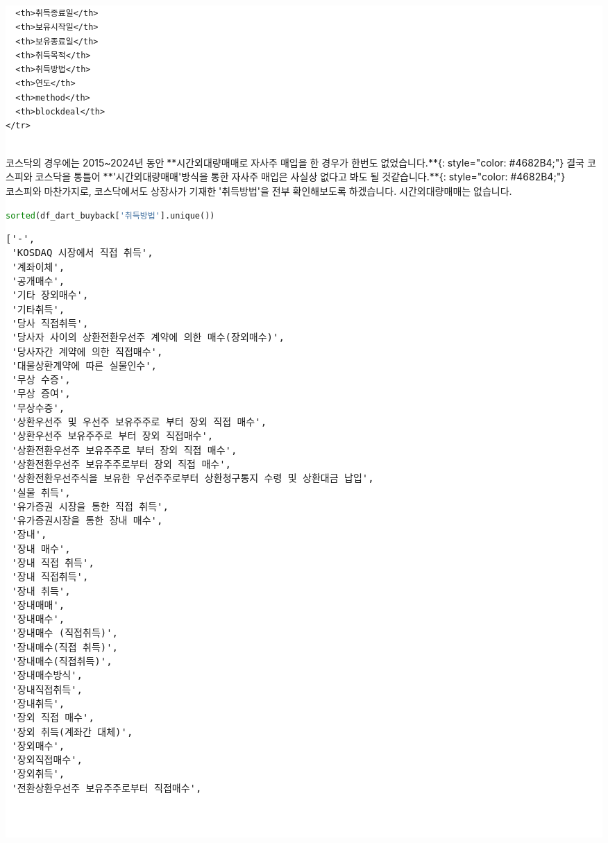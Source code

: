       <th>취득종료일</th>
      <th>보유시작일</th>
      <th>보유종료일</th>
      <th>취득목적</th>
      <th>취득방법</th>
      <th>연도</th>
      <th>method</th>
      <th>blockdeal</th>
    </tr>
  </thead>
  <tbody>
  </tbody>
</table>
</pre>
<br>
코스닥의 경우에는 2015~2024년 동안 **시간외대량매매로 자사주 매입을 한 경우가 한번도 없었습니다.**{: style="color: #4682B4;"} 결국 코스피와 코스닥을 통틀어 **'시간외대량매매'방식을 통한 자사주 매입은 사실상 없다고 봐도 될 것같습니다.**{: style="color: #4682B4;"}<br>
코스피와 마찬가지로, 코스닥에서도 상장사가 기재한 '취득방법'을 전부 확인해보도록 하겠습니다. 시간외대량매매는 없습니다.


```python
sorted(df_dart_buyback['취득방법'].unique())
```

<pre>
['-',
 'KOSDAQ 시장에서 직접 취득',
 '계좌이체',
 '공개매수',
 '기타 장외매수',
 '기타취득',
 '당사 직접취득',
 '당사자 사이의 상환전환우선주 계약에 의한 매수(장외매수)',
 '당사자간 계약에 의한 직접매수',
 '대물상환계약에 따른 실물인수',
 '무상 수증',
 '무상 증여',
 '무상수증',
 '상환우선주 및 우선주 보유주주로 부터 장외 직접 매수',
 '상환우선주 보유주주로 부터 장외 직접매수',
 '상환전환우선주 보유주주로 부터 장외 직접 매수',
 '상환전환우선주 보유주주로부터 장외 직접 매수',
 '상환전환우선주식을 보유한 우선주주로부터 상환청구통지 수령 및 상환대금 납입',
 '실물 취득',
 '유가증권 시장을 통한 직접 취득',
 '유가증권시장을 통한 장내 매수',
 '장내',
 '장내 매수',
 '장내 직접 취득',
 '장내 직접취득',
 '장내 취득',
 '장내매매',
 '장내매수',
 '장내매수 (직접취득)',
 '장내매수(직접 취득)',
 '장내매수(직접취득)',
 '장내매수방식',
 '장내직접취득',
 '장내취득',
 '장외 직접 매수',
 '장외 취득(계좌간 대체)',
 '장외매수',
 '장외직접매수',
 '장외취득',
 '전환상환우선주 보유주주로부터 직접매수',